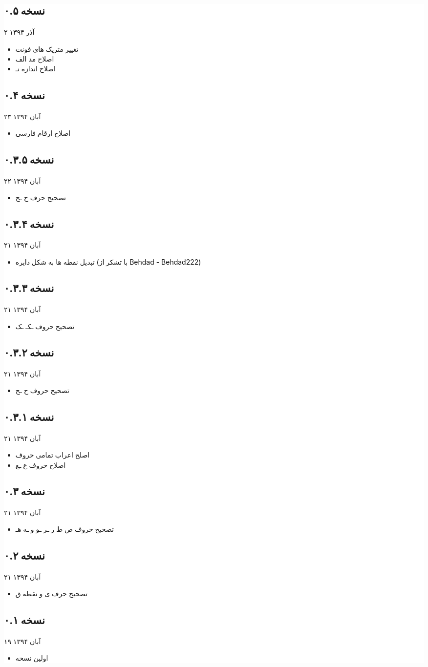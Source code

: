 ## نسخه ۰.۵

۲ آذر ۱۳۹۴

- تغییر متریک های فونت
- اصلاح مد الف
- اصلاح اندازه نـ

## نسخه ۰.۴

۲۳ آبان ۱۳۹۴

- اصلاح ارقام فارسی

## نسخه ۰.۳.۵

۲۲ آبان ۱۳۹۴

- تصحیح حرف ح ـح

## نسخه ۰.۳.۴

۲۱ آبان ۱۳۹۴

- تبدیل نقطه ها به شکل دایره (با تشکر از Behdad - Behdad222)

## نسخه ۰.۳.۳

۲۱ آبان ۱۳۹۴

- تصحیح حروف ـکـ ـک

## نسخه ۰.۳.۲

۲۱ آبان ۱۳۹۴

- تصحیح حروف ح ـح

## نسخه ۰.۳.۱

۲۱ آبان ۱۳۹۴

- اصلح اعراب تمامی حروف
- اصلاح حروف ع ـع

## نسخه ۰.۳

۲۱ آبان ۱۳۹۴

- تصحیح حروف ص ط ر ـر ـو و ـه هـ

## نسخه ۰.۲

۲۱ آبان ۱۳۹۴

- تصحیح حرف ی و نقطه ق

## نسخه ۰.۱

۱۹ آبان ۱۳۹۴

- اولین نسخه
